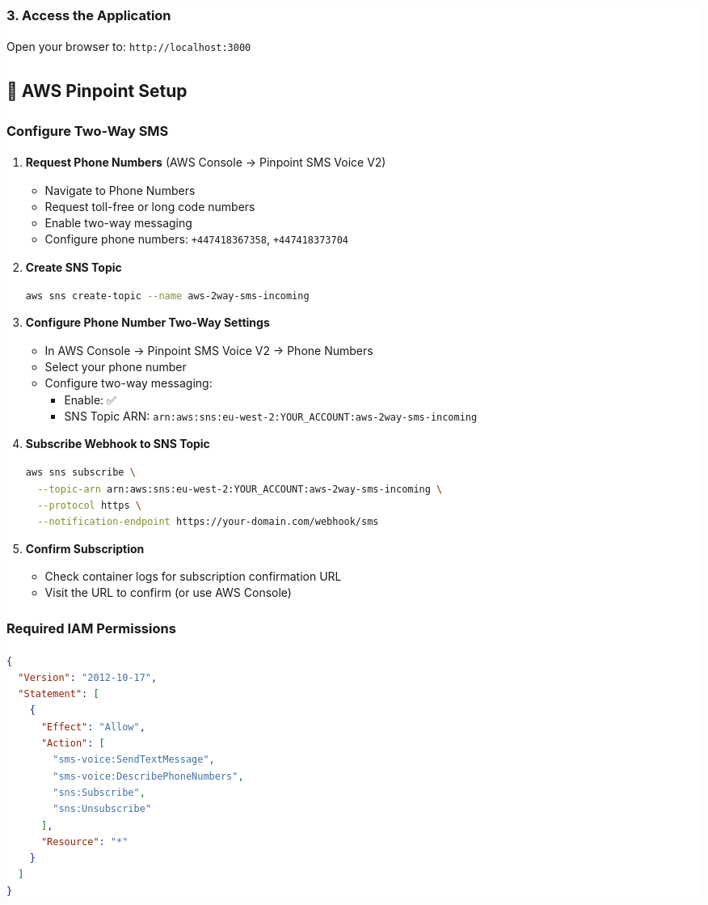 ### 3. Access the Application

Open your browser to: `http://localhost:3000`

## 📱 AWS Pinpoint Setup

### Configure Two-Way SMS

1. **Request Phone Numbers** (AWS Console → Pinpoint SMS Voice V2)
   - Navigate to Phone Numbers
   - Request toll-free or long code numbers
   - Enable two-way messaging
   - Configure phone numbers: `+447418367358`, `+447418373704`

2. **Create SNS Topic**

   ```bash
   aws sns create-topic --name aws-2way-sms-incoming
   ```

3. **Configure Phone Number Two-Way Settings**
   - In AWS Console → Pinpoint SMS Voice V2 → Phone Numbers
   - Select your phone number
   - Configure two-way messaging:
     - Enable: ✅
     - SNS Topic ARN: `arn:aws:sns:eu-west-2:YOUR_ACCOUNT:aws-2way-sms-incoming`

4. **Subscribe Webhook to SNS Topic**

   ```bash
   aws sns subscribe \
     --topic-arn arn:aws:sns:eu-west-2:YOUR_ACCOUNT:aws-2way-sms-incoming \
     --protocol https \
     --notification-endpoint https://your-domain.com/webhook/sms
   ```

5. **Confirm Subscription**
   - Check container logs for subscription confirmation URL
   - Visit the URL to confirm (or use AWS Console)

### Required IAM Permissions

```json
{
  "Version": "2012-10-17",
  "Statement": [
    {
      "Effect": "Allow",
      "Action": [
        "sms-voice:SendTextMessage",
        "sms-voice:DescribePhoneNumbers",
        "sns:Subscribe",
        "sns:Unsubscribe"
      ],
      "Resource": "*"
    }
  ]
}
```

